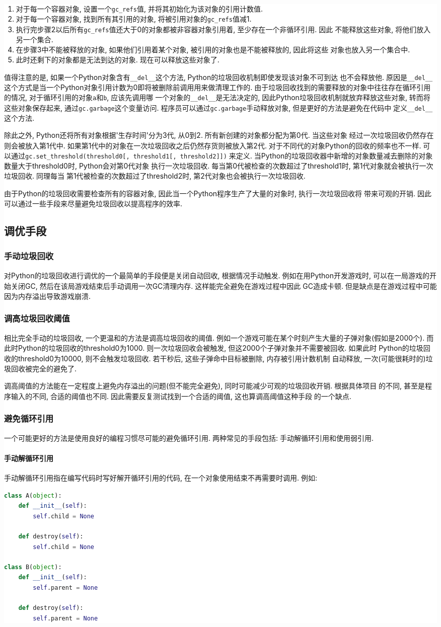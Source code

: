 1. 对于每一个容器对象, 设置一个`gc_refs`值, 并将其初始化为该对象的引用计数值.
2. 对于每一个容器对象, 找到所有其引用的对象, 将被引用对象的`gc_refs`值减1.
3. 执行完步骤2以后所有`gc_refs`值还大于0的对象都被非容器对象引用着, 至少存在一个非循环引用. 因此
不能释放这些对象, 将他们放入另一个集合.
4. 在步骤3中不能被释放的对象, 如果他们引用着某个对象, 被引用的对象也是不能被释放的, 因此将这些
对象也放入另一个集合中.
5. 此时还剩下的对象都是无法到达的对象. 现在可以释放这些对象了.

值得注意的是, 如果一个Python对象含有`__del__`这个方法, Python的垃圾回收机制即使发现该对象不可到达
也不会释放他. 原因是`__del__`这个方式是当一个Python对象引用计数为0即将被删除前调用用来做清理工作的.
由于垃圾回收找到的需要释放的对象中往往存在循环引用的情况, 对于循环引用的对象`a`和`b`, 应该先调用哪
一个对象的`__del__`是无法决定的, 因此Python垃圾回收机制就放弃释放这些对象, 转而将这些对象保存起来,
通过`gc.garbage`这个变量访问. 程序员可以通过`gc.garbage`手动释放对象, 但是更好的方法是避免在代码中
定义`__del__`这个方法.

除此之外, Python还将所有对象根据'生存时间'分为3代, 从0到2. 所有新创建的对象都分配为第0代. 当这些对象
经过一次垃圾回收仍然存在则会被放入第1代中. 如果第1代中的对象在一次垃圾回收之后仍然存货则被放入第2代.
对于不同代的对象Python的回收的频率也不一样. 可以通过`gc.set_threshold(threshold0[, threshold1[, threshold2]])`
来定义. 当Python的垃圾回收器中新增的对象数量减去删除的对象数量大于threshold0时, Python会对第0代对象
执行一次垃圾回收. 每当第0代被检查的次数超过了threshold1时, 第1代对象就会被执行一次垃圾回收. 同理每当
第1代被检查的次数超过了threshold2时, 第2代对象也会被执行一次垃圾回收.

由于Python的垃圾回收需要检查所有的容器对象, 因此当一个Python程序生产了大量的对象时, 执行一次垃圾回收将
带来可观的开销. 因此可以通过一些手段来尽量避免垃圾回收以提高程序的效率.

## 调优手段

### 手动垃圾回收

对Python的垃圾回收进行调优的一个最简单的手段便是关闭自动回收, 根据情况手动触发. 例如在用Python开发游戏时,
可以在一局游戏的开始关闭GC, 然后在该局游戏结束后手动调用一次GC清理内存. 这样能完全避免在游戏过程中因此
GC造成卡顿. 但是缺点是在游戏过程中可能因为内存溢出导致游戏崩溃.

### 调高垃圾回收阈值

相比完全手动的垃圾回收, 一个更温和的方法是调高垃圾回收的阈值. 例如一个游戏可能在某个时刻产生大量的子弹对象(假如是2000个).
而此时Python的垃圾回收的threshold0为1000. 则一次垃圾回收会被触发, 但这2000个子弹对象并不需要被回收. 如果此时
Python的垃圾回收的threshold0为10000, 则不会触发垃圾回收. 若干秒后, 这些子弹命中目标被删除, 内存被引用计数机制
自动释放, 一次(可能很耗时的)垃圾回收被完全的避免了.

调高阈值的方法能在一定程度上避免内存溢出的问题(但不能完全避免), 同时可能减少可观的垃圾回收开销. 根据具体项目
的不同, 甚至是程序输入的不同, 合适的阈值也不同. 因此需要反复测试找到一个合适的阈值, 这也算调高阈值这种手段
的一个缺点.

### 避免循环引用

一个可能更好的方法是使用良好的编程习惯尽可能的避免循环引用. 两种常见的手段包括: 手动解循环引用和使用弱引用.

#### 手动解循环引用

手动解循环引用指在编写代码时写好解开循环引用的代码, 在一个对象使用结束不再需要时调用. 例如:

```python
class A(object):
    def __init__(self):
        self.child = None

    def destroy(self):
        self.child = None

class B(object):
    def __init__(self):
        self.parent = None

    def destroy(self):
        self.parent = None
```